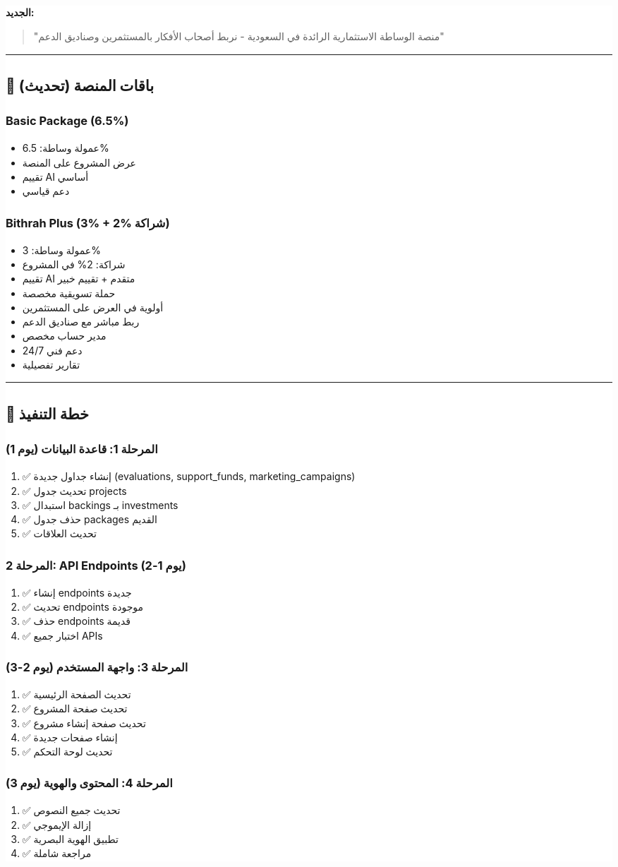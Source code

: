 **الجديد:**
> "منصة الوساطة الاستثمارية الرائدة في السعودية - نربط أصحاب الأفكار بالمستثمرين وصناديق الدعم"

---

## 🎯 باقات المنصة (تحديث)

### Basic Package (6.5%)
- عمولة وساطة: 6.5%
- عرض المشروع على المنصة
- تقييم AI أساسي
- دعم قياسي

### Bithrah Plus (3% + 2% شراكة)
- عمولة وساطة: 3%
- شراكة: 2% في المشروع
- تقييم AI متقدم + تقييم خبير
- حملة تسويقية مخصصة
- أولوية في العرض على المستثمرين
- ربط مباشر مع صناديق الدعم
- مدير حساب مخصص
- دعم فني 24/7
- تقارير تفصيلية

---

## 🚀 خطة التنفيذ

### المرحلة 1: قاعدة البيانات (يوم 1)
1. ✅ إنشاء جداول جديدة (evaluations, support_funds, marketing_campaigns)
2. ✅ تحديث جدول projects
3. ✅ استبدال backings بـ investments
4. ✅ حذف جدول packages القديم
5. ✅ تحديث العلاقات

### المرحلة 2: API Endpoints (يوم 1-2)
1. ✅ إنشاء endpoints جديدة
2. ✅ تحديث endpoints موجودة
3. ✅ حذف endpoints قديمة
4. ✅ اختبار جميع APIs

### المرحلة 3: واجهة المستخدم (يوم 2-3)
1. ✅ تحديث الصفحة الرئيسية
2. ✅ تحديث صفحة المشروع
3. ✅ تحديث صفحة إنشاء مشروع
4. ✅ إنشاء صفحات جديدة
5. ✅ تحديث لوحة التحكم

### المرحلة 4: المحتوى والهوية (يوم 3)
1. ✅ تحديث جميع النصوص
2. ✅ إزالة الإيموجي
3. ✅ تطبيق الهوية البصرية
4. ✅ مراجعة شاملة
